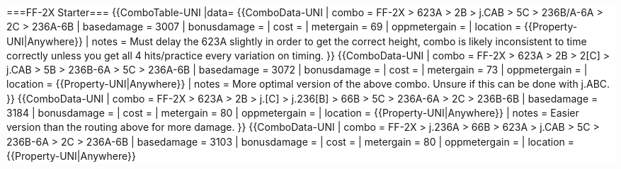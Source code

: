 ===FF-2X Starter===
{{ComboTable-UNI
|data=
{{ComboData-UNI
| combo = FF-2X > 623A > 2B > j.CAB > 5C > 236B/A-6A > 2C > 236A-6B
| basedamage = 3007
| bonusdamage =
| cost =
| metergain = 69
| oppmetergain =
| location = {{Property-UNI|Anywhere}}
| notes = Must delay the 623A slightly in order to get the correct height, combo is likely inconsistent to time correctly unless you get all 4 hits/practice every variation on timing.
}}
{{ComboData-UNI
| combo = FF-2X > 623A > 2B > 2[C] > j.CAB > 5B > 236B-6A > 5C > 236A-6B
| basedamage = 3072
| bonusdamage =
| cost =
| metergain = 73
| oppmetergain =
| location = {{Property-UNI|Anywhere}}
| notes = More optimal version of the above combo. Unsure if this can be done with j.ABC.
}}
{{ComboData-UNI
| combo = FF-2X > 623A > 2B > j.[C] > j.236[B] > 66B > 5C > 236A-6A > 2C > 236B-6B
| basedamage = 3184
| bonusdamage =
| cost =
| metergain = 80
| oppmetergain =
| location = {{Property-UNI|Anywhere}}
| notes = Easier version than the routing above for more damage.
}}
{{ComboData-UNI
| combo = FF-2X > j.236A > 66B > 623A > j.CAB > 5C > 236B-6A > 2C > 236A-6B
| basedamage = 3103
| bonusdamage =
| cost =
| metergain = 80
| oppmetergain =
| location = {{Property-UNI|Anywhere}}